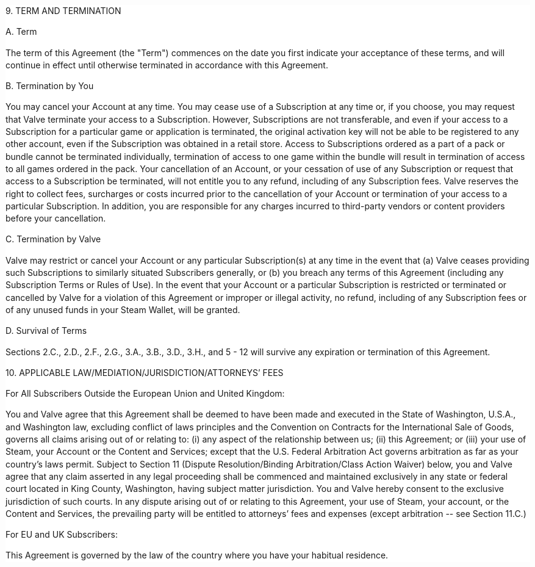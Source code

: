 9\. TERM AND TERMINATION

A. Term

The term of this Agreement (the "Term") commences on the date you first indicate your acceptance of these terms, and will continue in effect until otherwise terminated in accordance with this Agreement.

B. Termination by You

You may cancel your Account at any time. You may cease use of a Subscription at any time or, if you choose, you may request that Valve terminate your access to a Subscription. However, Subscriptions are not transferable, and even if your access to a Subscription for a particular game or application is terminated, the original activation key will not be able to be registered to any other account, even if the Subscription was obtained in a retail store. Access to Subscriptions ordered as a part of a pack or bundle cannot be terminated individually, termination of access to one game within the bundle will result in termination of access to all games ordered in the pack. Your cancellation of an Account, or your cessation of use of any Subscription or request that access to a Subscription be terminated, will not entitle you to any refund, including of any Subscription fees. Valve reserves the right to collect fees, surcharges or costs incurred prior to the cancellation of your Account or termination of your access to a particular Subscription. In addition, you are responsible for any charges incurred to third-party vendors or content providers before your cancellation.

C. Termination by Valve

Valve may restrict or cancel your Account or any particular Subscription(s) at any time in the event that (a) Valve ceases providing such Subscriptions to similarly situated Subscribers generally, or (b) you breach any terms of this Agreement (including any Subscription Terms or Rules of Use). In the event that your Account or a particular Subscription is restricted or terminated or cancelled by Valve for a violation of this Agreement or improper or illegal activity, no refund, including of any Subscription fees or of any unused funds in your Steam Wallet, will be granted.

D. Survival of Terms

Sections 2.C., 2.D., 2.F., 2.G., 3.A., 3.B., 3.D., 3.H., and 5 - 12 will survive any expiration or termination of this Agreement.

10\. APPLICABLE LAW/MEDIATION/JURISDICTION/ATTORNEYS’ FEES

For All Subscribers Outside the European Union and United Kingdom:

You and Valve agree that this Agreement shall be deemed to have been made and executed in the State of Washington, U.S.A., and Washington law, excluding conflict of laws principles and the Convention on Contracts for the International Sale of Goods, governs all claims arising out of or relating to: (i) any aspect of the relationship between us; (ii) this Agreement; or (iii) your use of Steam, your Account or the Content and Services; except that the U.S. Federal Arbitration Act governs arbitration as far as your country’s laws permit. Subject to Section 11 (Dispute Resolution/Binding Arbitration/Class Action Waiver) below, you and Valve agree that any claim asserted in any legal proceeding shall be commenced and maintained exclusively in any state or federal court located in King County, Washington, having subject matter jurisdiction. You and Valve hereby consent to the exclusive jurisdiction of such courts. In any dispute arising out of or relating to this Agreement, your use of Steam, your account, or the Content and Services, the prevailing party will be entitled to attorneys’ fees and expenses (except arbitration -- see Section 11.C.)

For EU and UK Subscribers:

This Agreement is governed by the law of the country where you have your habitual residence.
